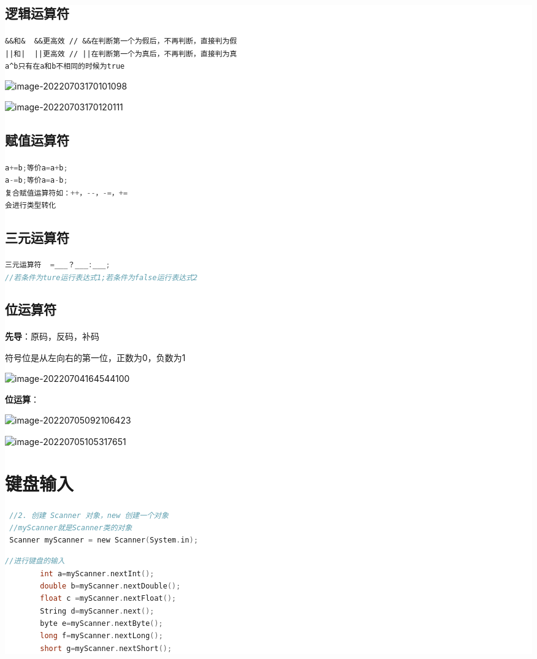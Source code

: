 

## 逻辑运算符

```
&&和&  &&更高效 // &&在判断第一个为假后，不再判断，直接判为假
||和|  ||更高效 // ||在判断第一个为真后，不再判断，直接判为真
a^b只有在a和b不相同的时候为true 
```

![image-20220703170101098](C:\Users\WangYanzhou\AppData\Roaming\Typora\typora-user-images\image-20220703170101098.png)

![image-20220703170120111](C:\Users\WangYanzhou\AppData\Roaming\Typora\typora-user-images\image-20220703170120111.png)



## 赋值运算符

```c
a+=b;等价a=a+b;
a-=b;等价a=a-b;
复合赋值运算符如：++，--，-=，+=
会进行类型转化
```


## 三元运算符

```c
三元运算符  =___？___:___; 
//若条件为ture运行表达式1;若条件为false运行表达式2
```


## 位运算符

**先导**：原码，反码，补码

符号位是从左向右的第一位，正数为0，负数为1

![image-20220704164544100](C:\Users\WangYanzhou\AppData\Roaming\Typora\typora-user-images\image-20220704164544100.png)



**位运算**：

![image-20220705092106423](C:\Users\WangYanzhou\AppData\Roaming\Typora\typora-user-images\image-20220705092106423.png)

![image-20220705105317651](C:\Users\WangYanzhou\AppData\Roaming\Typora\typora-user-images\image-20220705105317651.png)



# 键盘输入

```c
 //2. 创建 Scanner 对象，new 创建一个对象
 //myScanner就是Scanner类的对象
 Scanner myScanner = new Scanner(System.in);
```
```c
//进行键盘的输入
        int a=myScanner.nextInt();
        double b=myScanner.nextDouble();
        float c =myScanner.nextFloat();
        String d=myScanner.next();
        byte e=myScanner.nextByte();
        long f=myScanner.nextLong();
        short g=myScanner.nextShort();
```